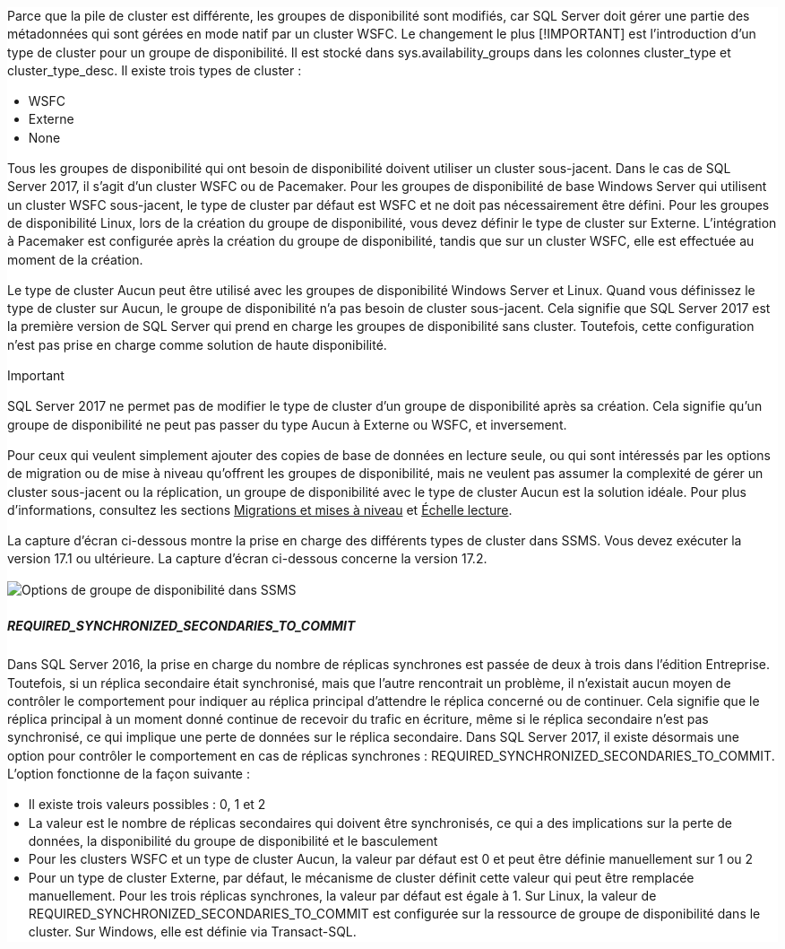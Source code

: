 Parce que la pile de cluster est différente, les groupes de disponibilité sont modifiés, car SQL Server doit gérer une partie des métadonnées qui sont gérées en mode natif par un cluster WSFC. Le changement le plus [!IMPORTANT] est l’introduction d’un type de cluster pour un groupe de disponibilité. Il est stocké dans sys.availability_groups dans les colonnes cluster_type et cluster_type_desc. Il existe trois types de cluster :

* WSFC 
* Externe
* None

Tous les groupes de disponibilité qui ont besoin de disponibilité doivent utiliser un cluster sous-jacent. Dans le cas de SQL Server 2017, il s’agit d’un cluster WSFC ou de Pacemaker. Pour les groupes de disponibilité de base Windows Server qui utilisent un cluster WSFC sous-jacent, le type de cluster par défaut est WSFC et ne doit pas nécessairement être défini. Pour les groupes de disponibilité Linux, lors de la création du groupe de disponibilité, vous devez définir le type de cluster sur Externe. L’intégration à Pacemaker est configurée après la création du groupe de disponibilité, tandis que sur un cluster WSFC, elle est effectuée au moment de la création.

Le type de cluster Aucun peut être utilisé avec les groupes de disponibilité Windows Server et Linux. Quand vous définissez le type de cluster sur Aucun, le groupe de disponibilité n’a pas besoin de cluster sous-jacent. Cela signifie que SQL Server 2017 est la première version de SQL Server qui prend en charge les groupes de disponibilité sans cluster. Toutefois, cette configuration n’est pas prise en charge comme solution de haute disponibilité. 

> [!IMPORTANT] 
> SQL Server 2017 ne permet pas de modifier le type de cluster d’un groupe de disponibilité après sa création. Cela signifie qu’un groupe de disponibilité ne peut pas passer du type Aucun à Externe ou WSFC, et inversement. 

Pour ceux qui veulent simplement ajouter des copies de base de données en lecture seule, ou qui sont intéressés par les options de migration ou de mise à niveau qu’offrent les groupes de disponibilité, mais ne veulent pas assumer la complexité de gérer un cluster sous-jacent ou la réplication, un groupe de disponibilité avec le type de cluster Aucun est la solution idéale. Pour plus d’informations, consultez les sections [Migrations et mises à niveau](#Migrations) et [Échelle lecture](#ReadScaleOut). 

La capture d’écran ci-dessous montre la prise en charge des différents types de cluster dans SSMS. Vous devez exécuter la version 17.1 ou ultérieure. La capture d’écran ci-dessous concerne la version 17.2.

![Options de groupe de disponibilité dans SSMS](media/sql-server-ha-story/image2.png)
 
##### <a name="required_synchronized_secondaries_to_commit"></a>REQUIRED_SYNCHRONIZED_SECONDARIES_TO_COMMIT

Dans SQL Server 2016, la prise en charge du nombre de réplicas synchrones est passée de deux à trois dans l’édition Entreprise. Toutefois, si un réplica secondaire était synchronisé, mais que l’autre rencontrait un problème, il n’existait aucun moyen de contrôler le comportement pour indiquer au réplica principal d’attendre le réplica concerné ou de continuer. Cela signifie que le réplica principal à un moment donné continue de recevoir du trafic en écriture, même si le réplica secondaire n’est pas synchronisé, ce qui implique une perte de données sur le réplica secondaire.
Dans SQL Server 2017, il existe désormais une option pour contrôler le comportement en cas de réplicas synchrones : REQUIRED_SYNCHRONIZED_SECONDARIES_TO_COMMIT. L’option fonctionne de la façon suivante :
* Il existe trois valeurs possibles : 0, 1 et 2
* La valeur est le nombre de réplicas secondaires qui doivent être synchronisés, ce qui a des implications sur la perte de données, la disponibilité du groupe de disponibilité et le basculement
* Pour les clusters WSFC et un type de cluster Aucun, la valeur par défaut est 0 et peut être définie manuellement sur 1 ou 2
* Pour un type de cluster Externe, par défaut, le mécanisme de cluster définit cette valeur qui peut être remplacée manuellement. Pour les trois réplicas synchrones, la valeur par défaut est égale à 1.
Sur Linux, la valeur de REQUIRED_SYNCHRONIZED_SECONDARIES_TO_COMMIT est configurée sur la ressource de groupe de disponibilité dans le cluster. Sur Windows, elle est définie via Transact-SQL.

